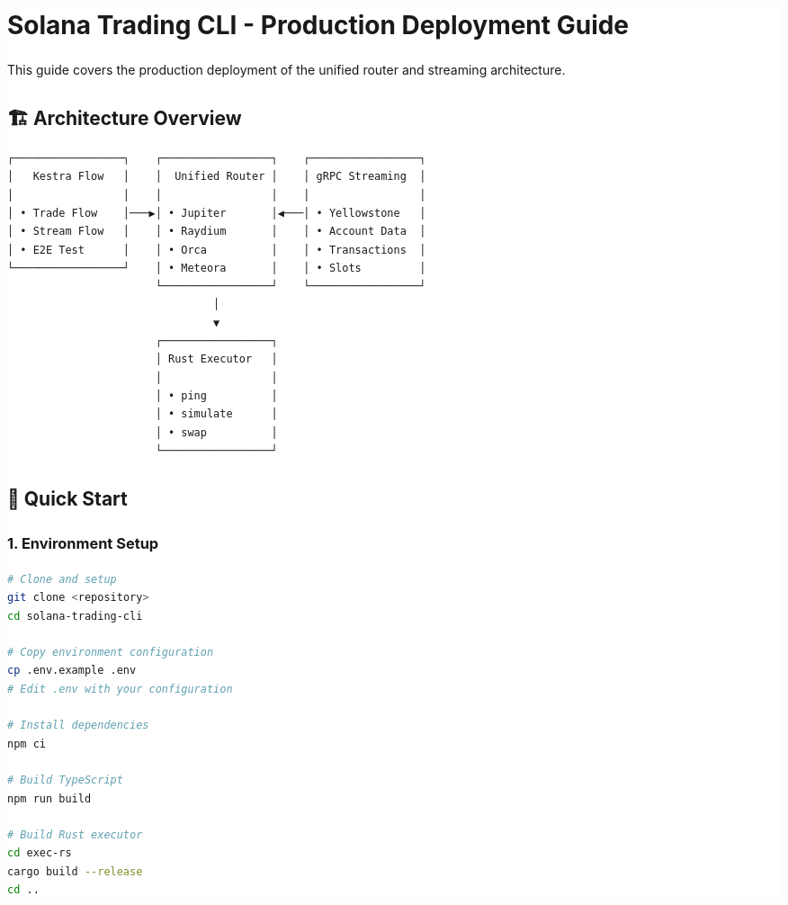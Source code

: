 # Solana Trading CLI - Production Deployment Guide

This guide covers the production deployment of the unified router and streaming architecture.

## 🏗️ Architecture Overview

```
┌─────────────────┐    ┌─────────────────┐    ┌─────────────────┐
│   Kestra Flow   │    │  Unified Router │    │ gRPC Streaming  │
│                 │    │                 │    │                 │
│ • Trade Flow    │───▶│ • Jupiter       │◀───│ • Yellowstone   │
│ • Stream Flow   │    │ • Raydium       │    │ • Account Data  │
│ • E2E Test      │    │ • Orca          │    │ • Transactions  │
└─────────────────┘    │ • Meteora       │    │ • Slots         │
                       └─────────────────┘    └─────────────────┘
                                │
                                ▼
                       ┌─────────────────┐
                       │ Rust Executor   │
                       │                 │
                       │ • ping          │
                       │ • simulate      │
                       │ • swap          │
                       └─────────────────┘
```

## 🚀 Quick Start

### 1. Environment Setup

```bash
# Clone and setup
git clone <repository>
cd solana-trading-cli

# Copy environment configuration
cp .env.example .env
# Edit .env with your configuration

# Install dependencies
npm ci

# Build TypeScript
npm run build

# Build Rust executor
cd exec-rs
cargo build --release
cd ..
```
